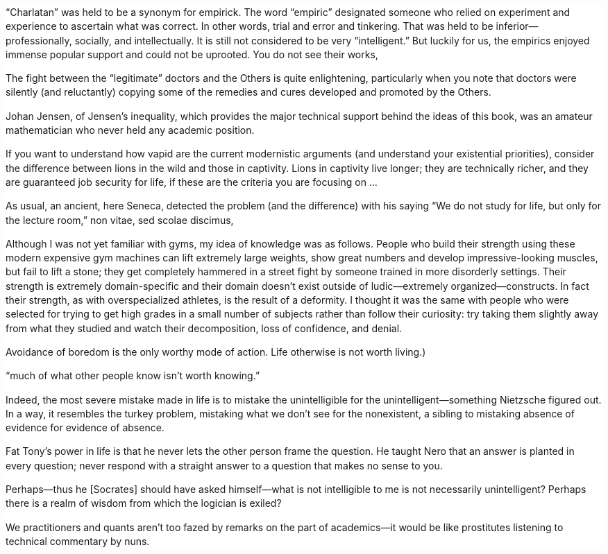 
“Charlatan” was held to be a synonym for empirick. The word “empiric” designated someone who relied on experiment and experience to ascertain what was correct. In other words, trial and error and tinkering. That was held to be inferior—professionally, socially, and intellectually. It is still not considered to be very “intelligent.” But luckily for us, the empirics enjoyed immense popular support and could not be uprooted. You do not see their works,


The fight between the “legitimate” doctors and the Others is quite enlightening, particularly when you note that doctors were silently (and reluctantly) copying some of the remedies and cures developed and promoted by the Others.


Johan Jensen, of Jensen’s inequality, which provides the major technical support behind the ideas of this book, was an amateur mathematician who never held any academic position.


If you want to understand how vapid are the current modernistic arguments (and understand your existential priorities), consider the difference between lions in the wild and those in captivity. Lions in captivity live longer; they are technically richer, and they are guaranteed job security for life, if these are the criteria you are focusing on …


As usual, an ancient, here Seneca, detected the problem (and the difference) with his saying “We do not study for life, but only for the lecture room,” non vitae, sed scolae discimus,


Although I was not yet familiar with gyms, my idea of knowledge was as follows. People who build their strength using these modern expensive gym machines can lift extremely large weights, show great numbers and develop impressive-looking muscles, but fail to lift a stone; they get completely hammered in a street fight by someone trained in more disorderly settings. Their strength is extremely domain-specific and their domain doesn’t exist outside of ludic—extremely organized—constructs. In fact their strength, as with overspecialized athletes, is the result of a deformity. I thought it was the same with people who were selected for trying to get high grades in a small number of subjects rather than follow their curiosity: try taking them slightly away from what they studied and watch their decomposition, loss of confidence, and denial.


Avoidance of boredom is the only worthy mode of action. Life otherwise is not worth living.)


“much of what other people know isn’t worth knowing.”


Indeed, the most severe mistake made in life is to mistake the unintelligible for the unintelligent—something Nietzsche figured out. In a way, it resembles the turkey problem, mistaking what we don’t see for the nonexistent, a sibling to mistaking absence of evidence for evidence of absence.


Fat Tony’s power in life is that he never lets the other person frame the question. He taught Nero that an answer is planted in every question; never respond with a straight answer to a question that makes no sense to you.


Perhaps—thus he [Socrates] should have asked himself—what is not intelligible to me is not necessarily unintelligent? Perhaps there is a realm of wisdom from which the logician is exiled?


We practitioners and quants aren’t too fazed by remarks on the part of academics—it would be like prostitutes listening to technical commentary by nuns.

